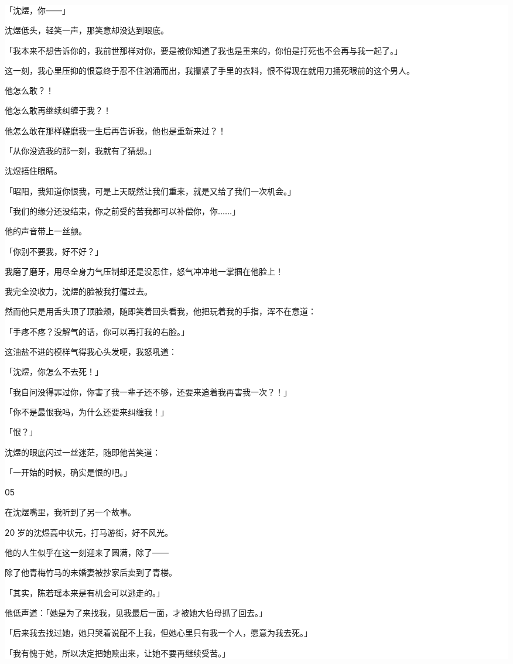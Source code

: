 「沈煜，你——」

沈煜低头，轻笑一声，那笑意却没达到眼底。

「我本来不想告诉你的，我前世那样对你，要是被你知道了我也是重来的，你怕是打死也不会再与我一起了。」

这一刻，我心里压抑的恨意终于忍不住汹涌而出，我攥紧了手里的衣料，恨不得现在就用刀捅死眼前的这个男人。

他怎么敢？！

他怎么敢再继续纠缠于我？！

他怎么敢在那样磋磨我一生后再告诉我，他也是重新来过？！

「从你没选我的那一刻，我就有了猜想。」

沈煜捂住眼睛。

「昭阳，我知道你恨我，可是上天既然让我们重来，就是又给了我们一次机会。」

「我们的缘分还没结束，你之前受的苦我都可以补偿你，你……」

他的声音带上一丝颤。

「你别不要我，好不好？」

我磨了磨牙，用尽全身力气压制却还是没忍住，怒气冲冲地一掌掴在他脸上！

我完全没收力，沈煜的脸被我打偏过去。

然而他只是用舌头顶了顶脸颊，随即笑着回头看我，他把玩着我的手指，浑不在意道：

「手疼不疼？没解气的话，你可以再打我的右脸。」

这油盐不进的模样气得我心头发哽，我怒吼道：

「沈煜，你怎么不去死！」

「我自问没得罪过你，你害了我一辈子还不够，还要来追着我再害我一次？！」

「你不是最恨我吗，为什么还要来纠缠我！」

「恨？」

沈煜的眼底闪过一丝迷茫，随即他苦笑道：

「一开始的时候，确实是恨的吧。」

05

在沈煜嘴里，我听到了另一个故事。

20 岁的沈煜高中状元，打马游街，好不风光。

他的人生似乎在这一刻迎来了圆满，除了——

除了他青梅竹马的未婚妻被抄家后卖到了青楼。

「其实，陈若瑶本来是有机会可以逃走的。」

他低声道：「她是为了来找我，见我最后一面，才被她大伯母抓了回去。」

「后来我去找过她，她只哭着说配不上我，但她心里只有我一个人，愿意为我去死。」

「我有愧于她，所以决定把她赎出来，让她不要再继续受苦。」
